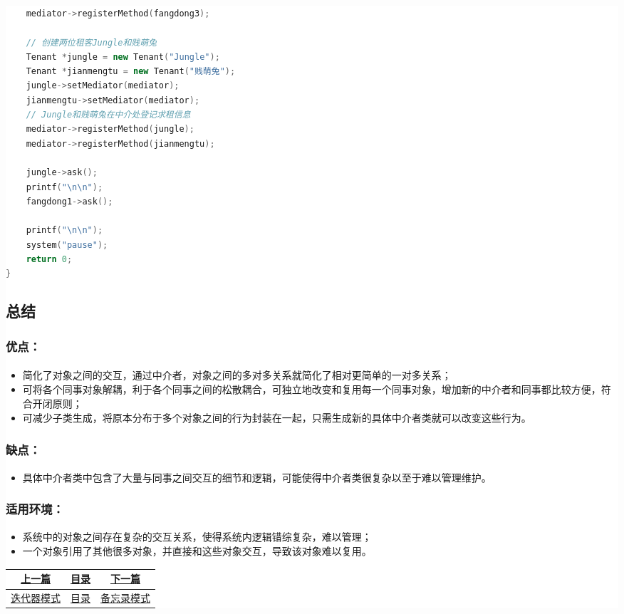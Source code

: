 ```C++
	mediator->registerMethod(fangdong3);
 
	// 创建两位租客Jungle和贱萌兔
	Tenant *jungle = new Tenant("Jungle");
	Tenant *jianmengtu = new Tenant("贱萌兔");
	jungle->setMediator(mediator);
	jianmengtu->setMediator(mediator);
	// Jungle和贱萌兔在中介处登记求租信息
	mediator->registerMethod(jungle);
	mediator->registerMethod(jianmengtu);
 
	jungle->ask();
	printf("\n\n");
	fangdong1->ask();
 
	printf("\n\n");
	system("pause");
	return 0;
}
```

## 总结

### 优点：

* 简化了对象之间的交互，通过中介者，对象之间的多对多关系就简化了相对更简单的一对多关系；
* 可将各个同事对象解耦，利于各个同事之间的松散耦合，可独立地改变和复用每一个同事对象，增加新的中介者和同事都比较方便，符合开闭原则；
* 可减少子类生成，将原本分布于多个对象之间的行为封装在一起，只需生成新的具体中介者类就可以改变这些行为。 

### 缺点：

* 具体中介者类中包含了大量与同事之间交互的细节和逻辑，可能使得中介者类很复杂以至于难以管理维护。

### 适用环境：

* 系统中的对象之间存在复杂的交互关系，使得系统内逻辑错综复杂，难以管理；
* 一个对象引用了其他很多对象，并直接和这些对象交互，导致该对象难以复用。

|[上一篇](./020_IteratorPattern.md)|[目录](./index.md)|[下一篇](./022_MementoPattern.md)|
|:---:|:---:|:---:|
|[迭代器模式](./020_IteratorPattern.md)|[目录](./index.md)|[备忘录模式](./022_MementoPattern.md)|